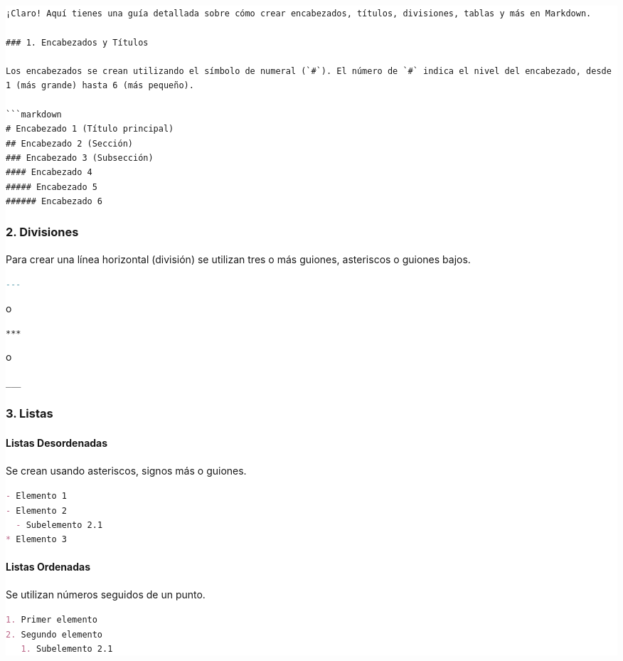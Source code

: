 ```
¡Claro! Aquí tienes una guía detallada sobre cómo crear encabezados, títulos, divisiones, tablas y más en Markdown.

### 1. Encabezados y Títulos

Los encabezados se crean utilizando el símbolo de numeral (`#`). El número de `#` indica el nivel del encabezado, desde 1 (más grande) hasta 6 (más pequeño).

```markdown
# Encabezado 1 (Título principal)
## Encabezado 2 (Sección)
### Encabezado 3 (Subsección)
#### Encabezado 4
##### Encabezado 5
###### Encabezado 6
```

### 2. Divisiones

Para crear una línea horizontal (división) se utilizan tres o más guiones, asteriscos o guiones bajos.

```markdown
---
```

o

```markdown
***
```

o

```markdown
___
```

### 3. Listas

#### Listas Desordenadas

Se crean usando asteriscos, signos más o guiones.

```markdown
- Elemento 1
- Elemento 2
  - Subelemento 2.1
* Elemento 3
```

#### Listas Ordenadas

Se utilizan números seguidos de un punto.

```markdown
1. Primer elemento
2. Segundo elemento
   1. Subelemento 2.1
```
